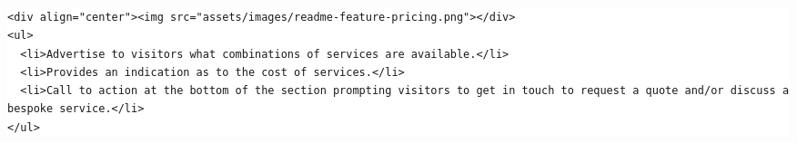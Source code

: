     <div align="center"><img src="assets/images/readme-feature-pricing.png"></div>
    <ul>
      <li>Advertise to visitors what combinations of services are available.</li>
      <li>Provides an indication as to the cost of services.</li>
      <li>Call to action at the bottom of the section prompting visitors to get in touch to request a quote and/or discuss a bespoke service.</li>
    </ul>
